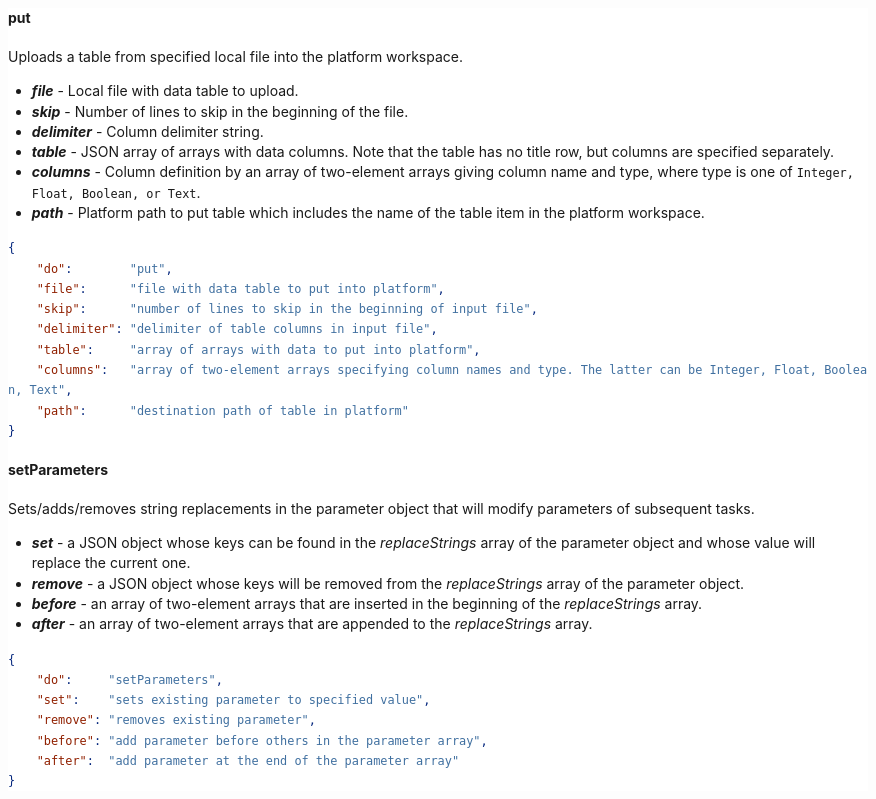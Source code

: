 #### put

Uploads a table from specified local file into the platform workspace.

- ***file*** - Local file with data table to upload.
- ***skip*** - Number of lines to skip in the beginning of the file.
- ***delimiter*** - Column delimiter string.
- ***table*** - JSON array of arrays with data columns. Note that the table has no title row, but columns are specified separately.
- ***columns*** - Column definition by an array of two-element arrays giving column name and type, where type is one of `Integer, Float, Boolean, or Text`.
- ***path*** - Platform path to put table which includes the name of the table item in the platform workspace.

```JSON
{
	"do":        "put",
	"file":      "file with data table to put into platform",
	"skip":      "number of lines to skip in the beginning of input file",
	"delimiter": "delimiter of table columns in input file",
	"table":     "array of arrays with data to put into platform",
	"columns":   "array of two-element arrays specifying column names and type. The latter can be Integer, Float, Boolean, Text",
	"path":      "destination path of table in platform"
}
```

#### setParameters

Sets/adds/removes string replacements in the parameter object that will modify parameters of subsequent tasks.

- ***set*** - a JSON object whose keys can be found in the _replaceStrings_ array of the parameter object and whose value will replace the current one.
- ***remove*** - a JSON object whose keys will be removed from the _replaceStrings_ array of the parameter object.
- ***before*** - an array of two-element arrays that are inserted in the beginning of the _replaceStrings_ array.
- ***after*** - an array of two-element arrays that are appended to the _replaceStrings_ array.

```JSON
{
	"do":     "setParameters",
	"set":    "sets existing parameter to specified value",
	"remove": "removes existing parameter",
	"before": "add parameter before others in the parameter array",
	"after":  "add parameter at the end of the parameter array"
}
```
